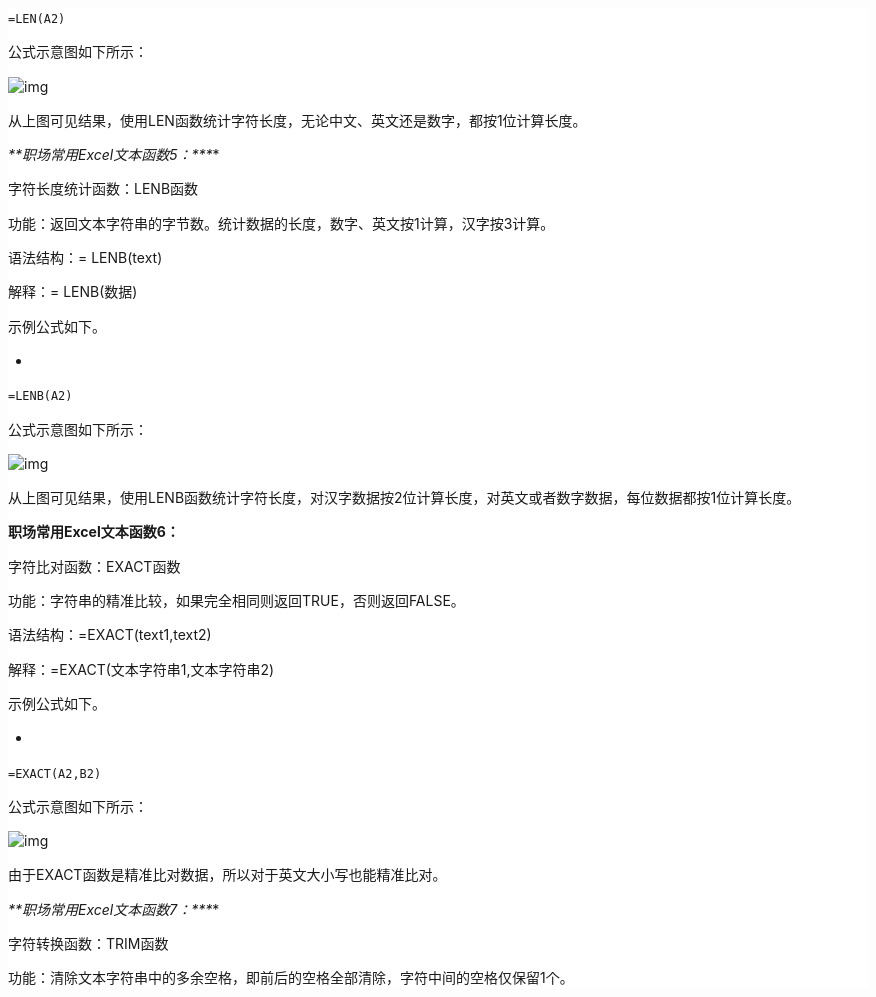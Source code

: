 ```
=LEN(A2)
```

公式示意图如下所示：

![img](.\excel.assets\211315901_16_20201227084510322_wm)

从上图可见结果，使用LEN函数统计字符长度，无论中文、英文还是数字，都按1位计算长度。

***\**\*职场常用Excel文本函数5：\*\**\***

字符长度统计函数：LENB函数

功能：返回文本字符串的字节数。统计数据的长度，数字、英文按1计算，汉字按3计算。

语法结构：= LENB(text)

解释：= LENB(数据)

示例公式如下。

- 

```
=LENB(A2)
```

公式示意图如下所示：

![img](.\excel.assets\211315901_17_20201227084510385_wm)

从上图可见结果，使用LENB函数统计字符长度，对汉字数据按2位计算长度，对英文或者数字数据，每位数据都按1位计算长度。

**职场常用Excel文本函数6：**

字符比对函数：EXACT函数

功能：字符串的精准比较，如果完全相同则返回TRUE，否则返回FALSE。

语法结构：=EXACT(text1,text2)

解释：=EXACT(文本字符串1,文本字符串2)

示例公式如下。

- 

```
=EXACT(A2,B2)
```

公式示意图如下所示：

![img](.\excel.assets\211315901_18_20201227084510627_wm)

由于EXACT函数是精准比对数据，所以对于英文大小写也能精准比对。

***\**\*职场常用Excel文本函数7：\*\**\***

字符转换函数：TRIM函数

功能：清除文本字符串中的多余空格，即前后的空格全部清除，字符中间的空格仅保留1个。

